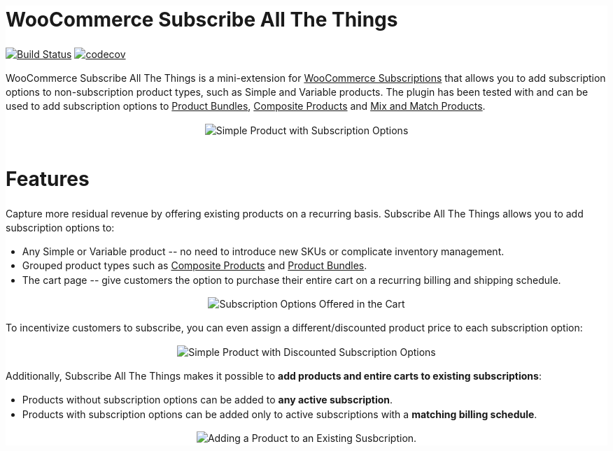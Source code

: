 # WooCommerce Subscribe All The Things

[![Build Status](https://travis-ci.org/Prospress/woocommerce-subscribe-all-the-things.svg?branch=master)](https://travis-ci.org/Prospress/woocommerce-subscribe-all-the-things)
[![codecov](https://codecov.io/gh/Prospress/woocommerce-subscribe-all-the-things/branch/master/graph/badge.svg)](https://codecov.io/gh/Prospress/woocommerce-subscribe-all-the-things)

WooCommerce Subscribe All The Things is a mini-extension for [WooCommerce Subscriptions](http://woocommerce.com/products/woocommerce-subscriptions/) that allows you to add subscription options to non-subscription product types, such as Simple and Variable products. The plugin has been tested with and can be used to add subscription options to [Product Bundles](http://woocommerce.com/products/product-bundles/), [Composite Products](http://woocommerce.com/products/composite-products/) and [Mix and Match Products](http://woocommerce.com/products/woocommerce-mix-and-match-products/).

<p align="center">
	<img width="800" src="https://user-images.githubusercontent.com/1783726/37648362-6aaeab16-2c37-11e8-84c1-aec208e9f447.png" alt="Simple Product with Subscription Options"/>
</p>

# Features

Capture more residual revenue by offering existing products on a recurring basis. Subscribe All The Things allows you to add subscription options to:

* Any Simple or Variable product -- no need to introduce new SKUs or complicate inventory management.
* Grouped product types such as [Composite Products](https://woocommerce.com/products/composite-products/) and [Product Bundles](https://woocommerce.com/products/product-bundles/).
* The cart page -- give customers the option to purchase their entire cart on a recurring billing and shipping schedule.

<p align="center">
	<img width="800" src="https://user-images.githubusercontent.com/1783726/37654834-1e213f24-2c4c-11e8-85ee-c1605325bb92.png" alt="Subscription Options Offered in the Cart"/>
</p>

To incentivize customers to subscribe, you can even assign a different/discounted product price to each subscription option:

<p align="center">
	<img width="800" src="https://user-images.githubusercontent.com/1783726/37655470-11cab4c4-2c4e-11e8-8d24-6106c88c742d.png" alt="Simple Product with Discounted Subscription Options"/>
</p>

Additionally, Subscribe All The Things makes it possible to **add products and entire carts to existing subscriptions**:

* Products without subscription options can be added to **any active subscription**.
* Products with subscription options can be added only to active subscriptions with a **matching billing schedule**.

<p align="center">
	<img width="800" src="https://user-images.githubusercontent.com/1783726/37670668-8b587e9c-2c72-11e8-8260-efcceb8b5eee.png" alt="Adding a Product to an Existing Susbcription."/>
</p>
